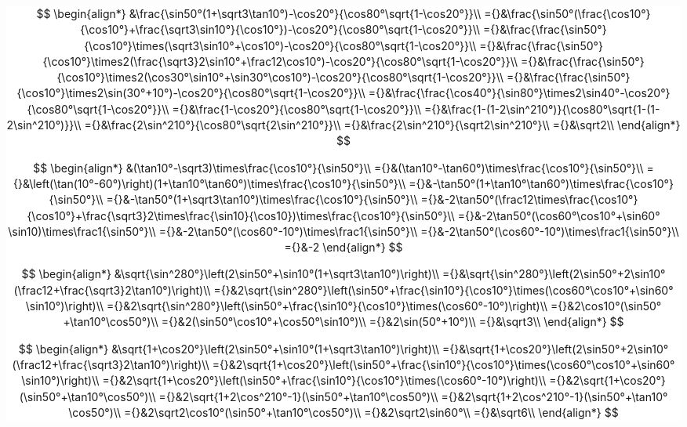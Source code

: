 $$
\begin{align*}
&\frac{\sin50°(1+\sqrt3\tan10°)-\cos20°}{\cos80°\sqrt{1-\cos20°}}\\
={}&\frac{\sin50°(\frac{\cos10°}{\cos10°}+\frac{\sqrt3\sin10°}{\cos10°})-\cos20°}{\cos80°\sqrt{1-\cos20°}}\\
={}&\frac{\frac{\sin50°}{\cos10°}\times(\sqrt3\sin10°+\cos10°)-\cos20°}{\cos80°\sqrt{1-\cos20°}}\\
={}&\frac{\frac{\sin50°}{\cos10°}\times2(\frac{\sqrt3}2\sin10°+\frac12\cos10°)-\cos20°}{\cos80°\sqrt{1-\cos20°}}\\
={}&\frac{\frac{\sin50°}{\cos10°}\times2(\cos30°\sin10°+\sin30°\cos10°)-\cos20°}{\cos80°\sqrt{1-\cos20°}}\\
={}&\frac{\frac{\sin50°}{\cos10°}\times2\sin(30°+10°)-\cos20°}{\cos80°\sqrt{1-\cos20°}}\\
={}&\frac{\frac{\cos40°}{\sin80°}\times2\sin40°-\cos20°}{\cos80°\sqrt{1-\cos20°}}\\
={}&\frac{1-\cos20°}{\cos80°\sqrt{1-\cos20°}}\\
={}&\frac{1-(1-2\sin^210°)}{\cos80°\sqrt{1-(1-2\sin^210°)}}\\
={}&\frac{2\sin^210°}{\cos80°\sqrt{2\sin^210°}}\\
={}&\frac{2\sin^210°}{\sqrt2\sin^210°}\\
={}&\sqrt2\\
\end{align*}
$$

$$
\begin{align*}
&(\tan10°-\sqrt3)\times\frac{\cos10°}{\sin50°}\\
={}&(\tan10°-\tan60°)\times\frac{\cos10°}{\sin50°}\\
={}&\left(\tan(10°-60°)\right)(1+\tan10°\tan60°)\times\frac{\cos10°}{\sin50°}\\
={}&-\tan50°(1+\tan10°\tan60°)\times\frac{\cos10°}{\sin50°}\\
={}&-\tan50°(1+\sqrt3\tan10°)\times\frac{\cos10°}{\sin50°}\\
={}&-2\tan50°(\frac12\times\frac{\cos10°}{\cos10°}+\frac{\sqrt3}2\times\frac{\sin10}{\cos10})\times\frac{\cos10°}{\sin50°}\\
={}&-2\tan50°(\cos60°\cos10°+\sin60°\sin10)\times\frac1{\sin50°}\\
={}&-2\tan50°(\cos60°-10°)\times\frac1{\sin50°}\\
={}&-2\tan50°(\cos60°-10°)\times\frac1{\sin50°}\\
={}&-2
\end{align*}
$$

$$
\begin{align*}
&\sqrt{\sin^280°}\left(2\sin50°+\sin10°(1+\sqrt3\tan10°)\right)\\
={}&\sqrt{\sin^280°}\left(2\sin50°+2\sin10°(\frac12+\frac{\sqrt3}2\tan10°)\right)\\
={}&2\sqrt{\sin^280°}\left(\sin50°+\frac{\sin10°}{\cos10°}\times(\cos60°\cos10°+\sin60°\sin10°)\right)\\
={}&2\sqrt{\sin^280°}\left(\sin50°+\frac{\sin10°}{\cos10°}\times(\cos60°-10°)\right)\\
={}&2\cos10°(\sin50°+\tan10°\cos50°)\\
={}&2(\sin50°\cos10°+\cos50°\sin10°)\\
={}&2\sin(50°+10°)\\
={}&\sqrt3\\
\end{align*}
$$

$$
\begin{align*}
&\sqrt{1+\cos20°}\left(2\sin50°+\sin10°(1+\sqrt3\tan10°)\right)\\
={}&\sqrt{1+\cos20°}\left(2\sin50°+2\sin10°(\frac12+\frac{\sqrt3}2\tan10°)\right)\\
={}&2\sqrt{1+\cos20°}\left(\sin50°+\frac{\sin10°}{\cos10°}\times(\cos60°\cos10°+\sin60°\sin10°)\right)\\
={}&2\sqrt{1+\cos20°}\left(\sin50°+\frac{\sin10°}{\cos10°}\times(\cos60°-10°)\right)\\
={}&2\sqrt{1+\cos20°}(\sin50°+\tan10°\cos50°)\\
={}&2\sqrt{1+2\cos^210°-1}(\sin50°+\tan10°\cos50°)\\
={}&2\sqrt{1+2\cos^210°-1}(\sin50°+\tan10°\cos50°)\\
={}&2\sqrt2\cos10°(\sin50°+\tan10°\cos50°)\\
={}&2\sqrt2\sin60°\\
={}&\sqrt6\\
\end{align*}
$$
